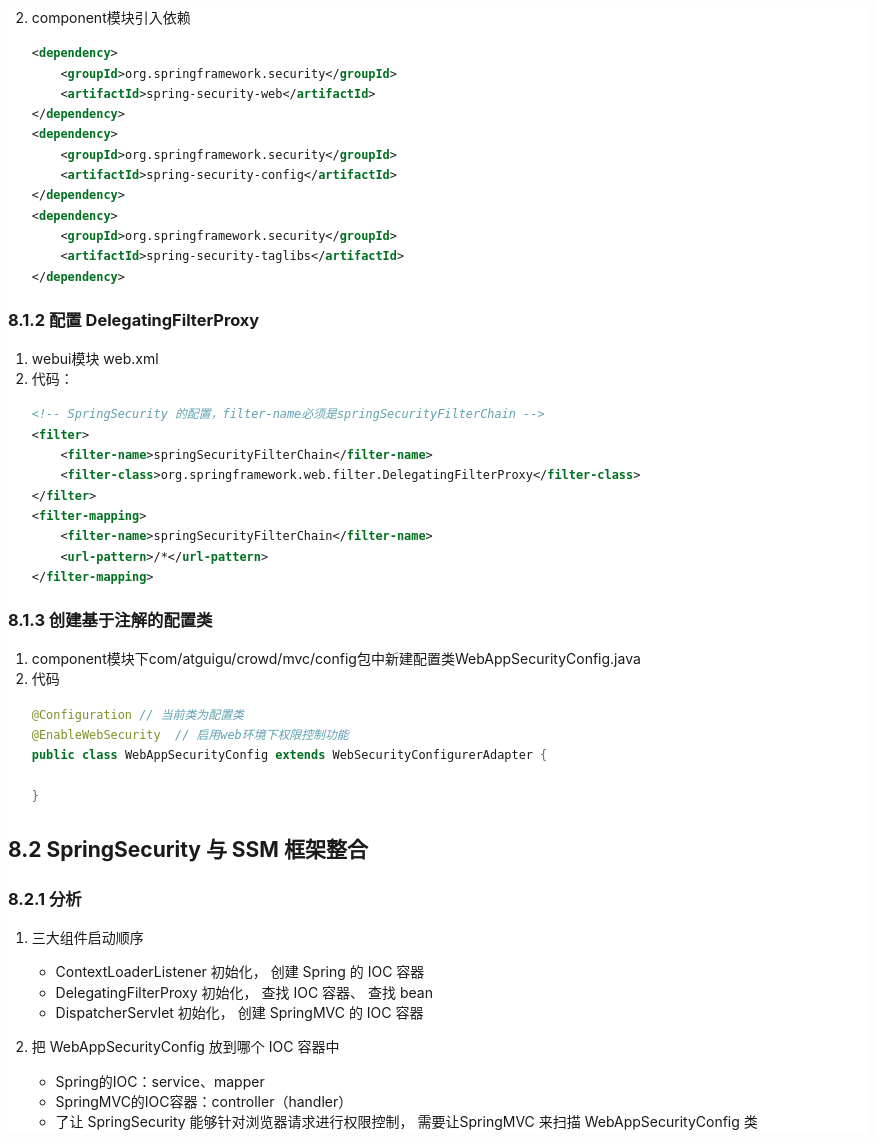2. component模块引入依赖
    ```xml
    <dependency>
        <groupId>org.springframework.security</groupId>
        <artifactId>spring-security-web</artifactId>
    </dependency>
    <dependency>
        <groupId>org.springframework.security</groupId>
        <artifactId>spring-security-config</artifactId>
    </dependency>
    <dependency>
        <groupId>org.springframework.security</groupId>
        <artifactId>spring-security-taglibs</artifactId>
    </dependency>
    ```

### 8.1.2 配置 DelegatingFilterProxy
1. webui模块 web.xml
2. 代码：
    ```xml
    <!-- SpringSecurity 的配置，filter-name必须是springSecurityFilterChain -->
    <filter>
        <filter-name>springSecurityFilterChain</filter-name>
        <filter-class>org.springframework.web.filter.DelegatingFilterProxy</filter-class>
    </filter>
    <filter-mapping>
        <filter-name>springSecurityFilterChain</filter-name>
        <url-pattern>/*</url-pattern>
    </filter-mapping>
    ```

### 8.1.3 创建基于注解的配置类
1. component模块下com/atguigu/crowd/mvc/config包中新建配置类WebAppSecurityConfig.java
2. 代码
    ```java
    @Configuration // 当前类为配置类
    @EnableWebSecurity  // 启用web环境下权限控制功能
    public class WebAppSecurityConfig extends WebSecurityConfigurerAdapter {

    }
    ```

## 8.2 SpringSecurity 与 SSM 框架整合
### 8.2.1 分析
1. 三大组件启动顺序
   * ContextLoaderListener 初始化， 创建 Spring 的 IOC 容器
   * DelegatingFilterProxy 初始化， 查找 IOC 容器、 查找 bean
   * DispatcherServlet 初始化， 创建 SpringMVC 的 IOC 容器

2. 把 WebAppSecurityConfig 放到哪个 IOC 容器中
   * Spring的IOC：service、mapper
   * SpringMVC的IOC容器：controller（handler）
   * 了让 SpringSecurity 能够针对浏览器请求进行权限控制， 需要让SpringMVC 来扫描 WebAppSecurityConfig 类
